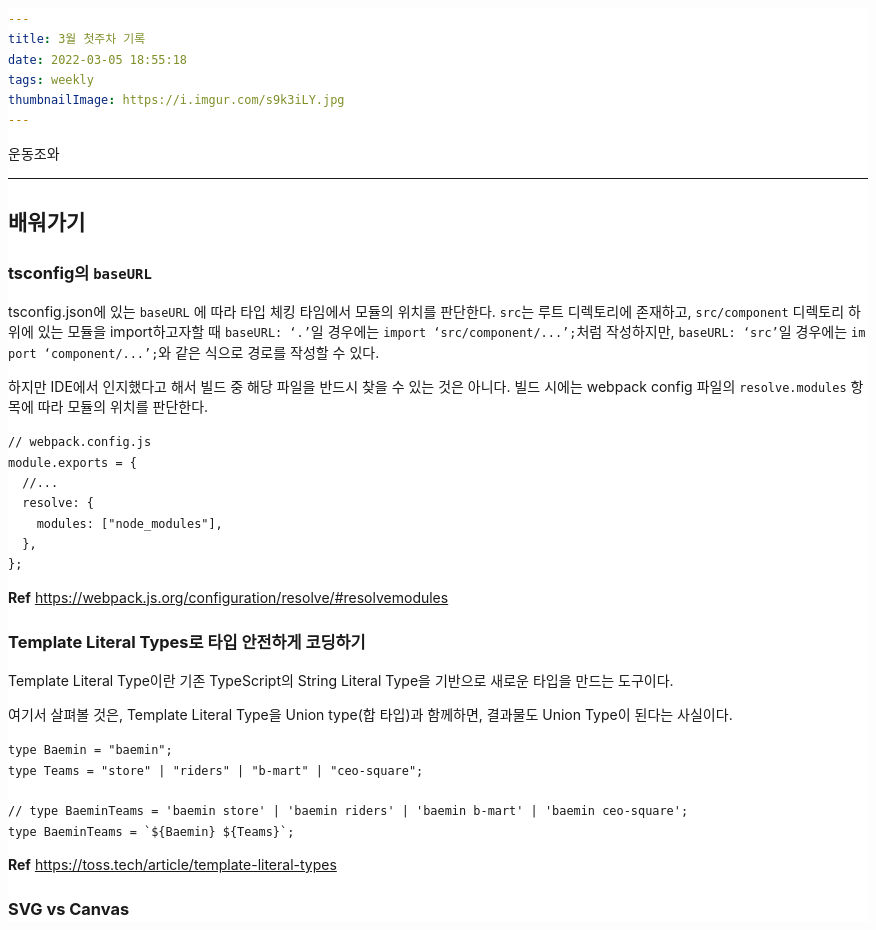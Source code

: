 ```yaml
---
title: 3월 첫주차 기록
date: 2022-03-05 18:55:18
tags: weekly
thumbnailImage: https://i.imgur.com/s9k3iLY.jpg
---
```


운동조와



---

## 배워가기

### tsconfig의 `baseURL`

tsconfig.json에 있는 `baseURL` 에 따라 타입 체킹 타임에서 모듈의 위치를 판단한다. `src`는 루트 디렉토리에 존재하고, `src/component` 디렉토리 하위에 있는 모듈을 import하고자할 때 `baseURL: ‘.’`일 경우에는 `import ‘src/component/...’;`처럼 작성하지만, `baseURL: ‘src’`일 경우에는 `import ‘component/...’;`와 같은 식으로 경로를 작성할 수 있다.

하지만 IDE에서 인지했다고 해서 빌드 중 해당 파일을 반드시 찾을 수 있는 것은 아니다. 빌드 시에는 webpack config 파일의 `resolve.modules` 항목에 따라 모듈의 위치를 판단한다.

```tsx
// webpack.config.js
module.exports = {
  //...
  resolve: {
    modules: ["node_modules"],
  },
};
```

**Ref** https://webpack.js.org/configuration/resolve/#resolvemodules

### Template Literal Types로 타입 안전하게 코딩하기

Template Literal Type이란 기존 TypeScript의 String Literal Type을 기반으로 새로운 타입을 만드는 도구이다.

여기서 살펴볼 것은, Template Literal Type을 Union type(합 타입)과 함께하면, 결과물도 Union Type이 된다는 사실이다.

```tsx
type Baemin = "baemin";
type Teams = "store" | "riders" | "b-mart" | "ceo-square";

// type BaeminTeams = 'baemin store' | 'baemin riders' | 'baemin b-mart' | 'baemin ceo-square';
type BaeminTeams = `${Baemin} ${Teams}`;
```

**Ref** https://toss.tech/article/template-literal-types

### SVG vs Canvas

